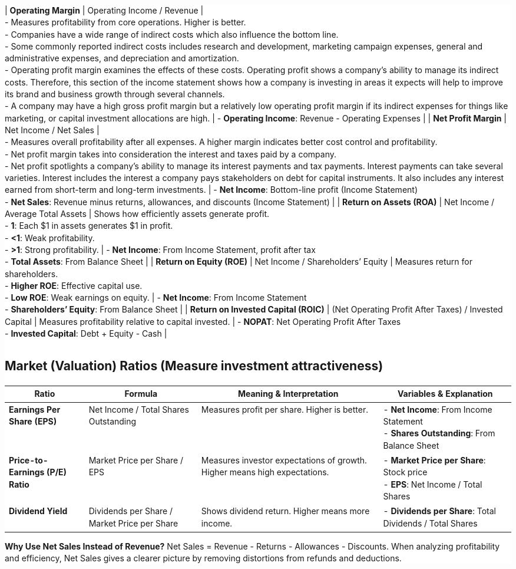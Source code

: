 | **Operating Margin** | Operating Income / Revenue | <br> - Measures profitability from core operations. Higher is better.<br> - Companies have a wide range of indirect costs which also influence the bottom line.<br> - Some commonly reported indirect costs includes research and development, marketing campaign expenses, general and administrative expenses, and depreciation and amortization.<br> - Operating profit margin examines the effects of these costs. Operating profit shows a company’s ability to manage its indirect costs. Therefore, this section of the income statement shows how a company is investing in areas it expects will help to improve its brand and business growth through several channels.<br> - A company may have a high gross profit margin but a relatively low operating profit margin if its indirect expenses for things like marketing, or capital investment allocations are high. | - **Operating Income**: Revenue - Operating Expenses |
| **Net Profit Margin** | Net Income / Net Sales | <br> - Measures overall profitability after all expenses. A higher margin indicates better cost control and profitability.<br> - Net profit margin takes into consideration the interest and taxes paid by a company.<br> - Net profit spotlights a company’s ability to manage its interest payments and tax payments. Interest payments can take several varieties. Interest includes the interest a company pays stakeholders on debt for capital instruments. It also includes any interest earned from short-term and long-term investments. | - **Net Income**: Bottom-line profit (Income Statement) <br> - **Net Sales**: Revenue minus returns, allowances, and discounts (Income Statement) |
| **Return on Assets (ROA)** | Net Income / Average Total Assets | Shows how efficiently assets generate profit. <br> - **1**: Each $1 in assets generates $1 in profit. <br> - **<1**: Weak profitability. <br> - **>1**: Strong profitability. | - **Net Income**: From Income Statement, profit after tax <br> - **Total Assets**: From Balance Sheet |
| **Return on Equity (ROE)** | Net Income / Shareholders’ Equity | Measures return for shareholders. <br> - **Higher ROE**: Effective capital use. <br> - **Low ROE**: Weak earnings on equity. | - **Net Income**: From Income Statement <br> - **Shareholders’ Equity**: From Balance Sheet |
| **Return on Invested Capital (ROIC)** | (Net Operating Profit After Taxes) / Invested Capital | Measures profitability relative to capital invested. | - **NOPAT**: Net Operating Profit After Taxes <br> - **Invested Capital**: Debt + Equity - Cash |

## Market (Valuation) Ratios (Measure investment attractiveness)

| **Ratio** | **Formula** | **Meaning & Interpretation** | **Variables & Explanation** |
|-----------|------------|-----------------------------|-----------------------------|
| **Earnings Per Share (EPS)** | Net Income / Total Shares Outstanding | Measures profit per share. Higher is better. | - **Net Income**: From Income Statement <br> - **Shares Outstanding**: From Balance Sheet |
| **Price-to-Earnings (P/E) Ratio** | Market Price per Share / EPS | Measures investor expectations of growth. Higher means high expectations. | - **Market Price per Share**: Stock price <br> - **EPS**: Net Income / Total Shares |
| **Dividend Yield** | Dividends per Share / Market Price per Share | Shows dividend return. Higher means more income. | - **Dividends per Share**: Total Dividends / Total Shares |

**Why Use Net Sales Instead of Revenue?**
Net Sales = Revenue - Returns - Allowances - Discounts. When analyzing profitability and efficiency, Net Sales gives a clearer picture by removing distortions from refunds and deductions.
